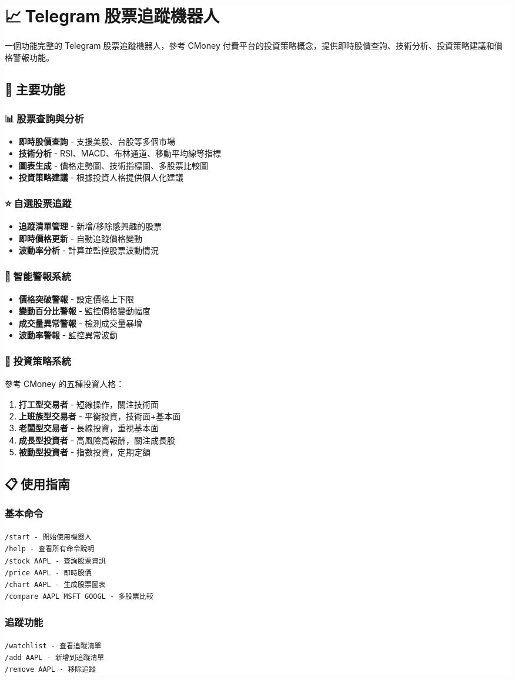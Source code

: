 # 📈 Telegram 股票追蹤機器人

一個功能完整的 Telegram 股票追蹤機器人，參考 CMoney 付費平台的投資策略概念，提供即時股價查詢、技術分析、投資策略建議和價格警報功能。

## 🚀 主要功能

### 📊 股票查詢與分析
- **即時股價查詢** - 支援美股、台股等多個市場
- **技術分析** - RSI、MACD、布林通道、移動平均線等指標
- **圖表生成** - 價格走勢圖、技術指標圖、多股票比較圖
- **投資策略建議** - 根據投資人格提供個人化建議

### ⭐ 自選股票追蹤
- **追蹤清單管理** - 新增/移除感興趣的股票
- **即時價格更新** - 自動追蹤價格變動
- **波動率分析** - 計算並監控股票波動情況

### 🔔 智能警報系統
- **價格突破警報** - 設定價格上下限
- **變動百分比警報** - 監控價格變動幅度
- **成交量異常警報** - 檢測成交量暴增
- **波動率警報** - 監控異常波動

### 🎯 投資策略系統
參考 CMoney 的五種投資人格：
1. **打工型交易者** - 短線操作，關注技術面
2. **上班族型交易者** - 平衡投資，技術面+基本面
3. **老闆型交易者** - 長線投資，重視基本面
4. **成長型投資者** - 高風險高報酬，關注成長股
5. **被動型投資者** - 指數投資，定期定額

## 📋 使用指南

### 基本命令
```
/start - 開始使用機器人
/help - 查看所有命令說明
/stock AAPL - 查詢股票資訊
/price AAPL - 即時股價
/chart AAPL - 生成股票圖表
/compare AAPL MSFT GOOGL - 多股票比較
```

### 追蹤功能
```
/watchlist - 查看追蹤清單
/add AAPL - 新增到追蹤清單
/remove AAPL - 移除追蹤
```
